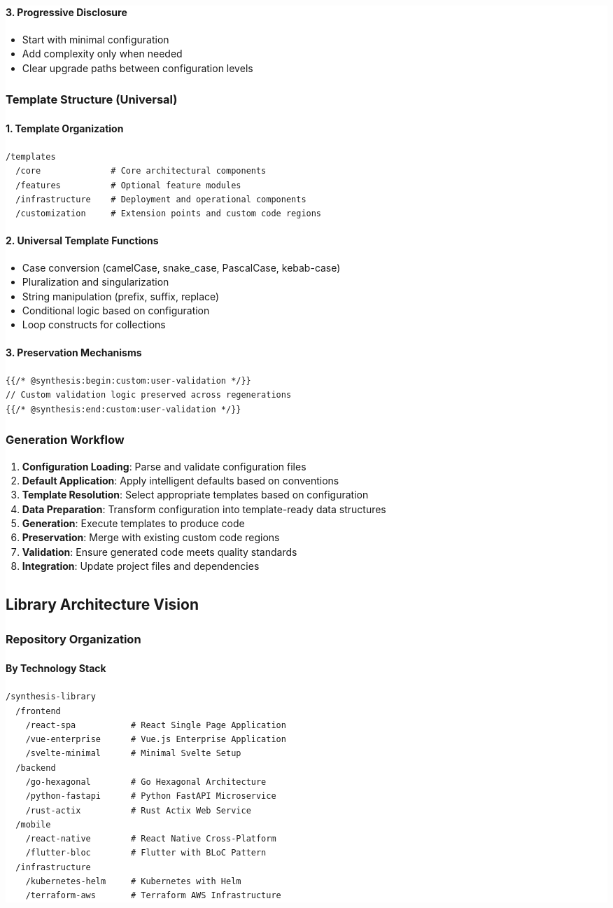 #### 3. Progressive Disclosure
- Start with minimal configuration
- Add complexity only when needed
- Clear upgrade paths between configuration levels

### Template Structure (Universal)

#### 1. Template Organization
```
/templates
  /core              # Core architectural components
  /features          # Optional feature modules
  /infrastructure    # Deployment and operational components
  /customization     # Extension points and custom code regions
```

#### 2. Universal Template Functions
- Case conversion (camelCase, snake_case, PascalCase, kebab-case)
- Pluralization and singularization
- String manipulation (prefix, suffix, replace)
- Conditional logic based on configuration
- Loop constructs for collections

#### 3. Preservation Mechanisms
```
{{/* @synthesis:begin:custom:user-validation */}}
// Custom validation logic preserved across regenerations
{{/* @synthesis:end:custom:user-validation */}}
```

### Generation Workflow

1. **Configuration Loading**: Parse and validate configuration files
2. **Default Application**: Apply intelligent defaults based on conventions
3. **Template Resolution**: Select appropriate templates based on configuration
4. **Data Preparation**: Transform configuration into template-ready data structures
5. **Generation**: Execute templates to produce code
6. **Preservation**: Merge with existing custom code regions
7. **Validation**: Ensure generated code meets quality standards
8. **Integration**: Update project files and dependencies

## Library Architecture Vision

### Repository Organization

#### By Technology Stack
```
/synthesis-library
  /frontend
    /react-spa           # React Single Page Application
    /vue-enterprise      # Vue.js Enterprise Application
    /svelte-minimal      # Minimal Svelte Setup
  /backend
    /go-hexagonal        # Go Hexagonal Architecture
    /python-fastapi      # Python FastAPI Microservice
    /rust-actix          # Rust Actix Web Service
  /mobile
    /react-native        # React Native Cross-Platform
    /flutter-bloc        # Flutter with BLoC Pattern
  /infrastructure
    /kubernetes-helm     # Kubernetes with Helm
    /terraform-aws       # Terraform AWS Infrastructure
```
